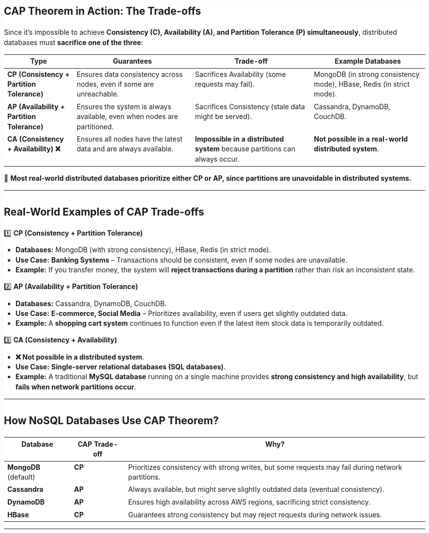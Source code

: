 ## **CAP Theorem in Action: The Trade-offs**  

Since it’s impossible to achieve **Consistency (C), Availability (A), and Partition Tolerance (P) simultaneously**, distributed databases must **sacrifice one of the three**:

| **Type**  | **Guarantees** | **Trade-off** | **Example Databases** |
|-----------|--------------|--------------|------------------------|
| **CP (Consistency + Partition Tolerance)** | Ensures data consistency across nodes, even if some are unreachable. | Sacrifices Availability (some requests may fail). | MongoDB (in strong consistency mode), HBase, Redis (in strict mode). |
| **AP (Availability + Partition Tolerance)** | Ensures the system is always available, even when nodes are partitioned. | Sacrifices Consistency (stale data might be served). | Cassandra, DynamoDB, CouchDB. |
| **CA (Consistency + Availability) ❌** | Ensures all nodes have the latest data and are always available. | **Impossible in a distributed system** because partitions can always occur. | **Not possible in a real-world distributed system**. |

🚀 **Most real-world distributed databases prioritize either CP or AP, since partitions are unavoidable in distributed systems.**  

---

## **Real-World Examples of CAP Trade-offs**  

1️⃣ **CP (Consistency + Partition Tolerance)**
   - **Databases:** MongoDB (with strong consistency), HBase, Redis (in strict mode).
   - **Use Case:** **Banking Systems** – Transactions should be consistent, even if some nodes are unavailable.
   - **Example:** If you transfer money, the system will **reject transactions during a partition** rather than risk an inconsistent state.

2️⃣ **AP (Availability + Partition Tolerance)**
   - **Databases:** Cassandra, DynamoDB, CouchDB.
   - **Use Case:** **E-commerce, Social Media** – Prioritizes availability, even if users get slightly outdated data.
   - **Example:** A **shopping cart system** continues to function even if the latest item stock data is temporarily outdated.

3️⃣ **CA (Consistency + Availability)**
   - **❌ Not possible in a distributed system**.
   - **Use Case:** **Single-server relational databases (SQL databases)**.
   - **Example:** A traditional **MySQL database** running on a single machine provides **strong consistency and high availability**, but **fails when network partitions occur**.

---

## **How NoSQL Databases Use CAP Theorem?**  

| **Database**  | **CAP Trade-off** | **Why?** |
|--------------|-----------------|----------|
| **MongoDB** (default) | **CP** | Prioritizes consistency with strong writes, but some requests may fail during network partitions. |
| **Cassandra** | **AP** | Always available, but might serve slightly outdated data (eventual consistency). |
| **DynamoDB** | **AP** | Ensures high availability across AWS regions, sacrificing strict consistency. |
| **HBase** | **CP** | Guarantees strong consistency but may reject requests during network issues. |

---